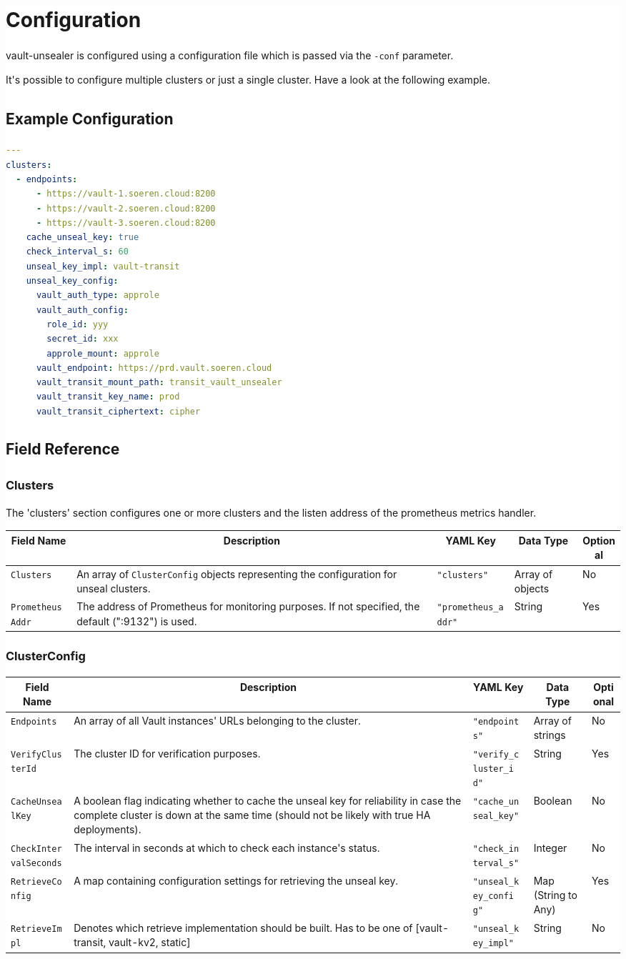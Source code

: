 # Configuration

vault-unsealer is configured using a configuration file which is passed via the `-conf` parameter.

It's possible to configure multiple clusters or just a single cluster. Have a look at the following example.

## Example Configuration
```yaml
---
clusters:
  - endpoints:
      - https://vault-1.soeren.cloud:8200
      - https://vault-2.soeren.cloud:8200
      - https://vault-3.soeren.cloud:8200
    cache_unseal_key: true
    check_interval_s: 60
    unseal_key_impl: vault-transit
    unseal_key_config:
      vault_auth_type: approle
      vault_auth_config:
        role_id: yyy
        secret_id: xxx
        approle_mount: approle
      vault_endpoint: https://prd.vault.soeren.cloud
      vault_transit_mount_path: transit_vault_unsealer
      vault_transit_key_name: prod
      vault_transit_ciphertext: cipher
```

## Field Reference

### Clusters

The 'clusters' section configures one or more clusters and the listen address of the prometheus metrics handler.

| Field Name       | Description                                                                                          | YAML Key            | Data Type        | Optional |
|------------------|------------------------------------------------------------------------------------------------------|---------------------|------------------|----------|
| `Clusters`       | An array of `ClusterConfig` objects representing the configuration for unseal clusters.              | `"clusters"`        | Array of objects | No       |
| `PrometheusAddr` | The address of Prometheus for monitoring purposes. If not specified, the default (":9132") is used.  | `"prometheus_addr"` | String           | Yes      |

### ClusterConfig

| Field Name               | Description                                                                                                                                                                      | YAML Key               | Data Type           | Optional |
|--------------------------|----------------------------------------------------------------------------------------------------------------------------------------------------------------------------------|------------------------|---------------------|----------|
| `Endpoints`              | An array of all Vault instances' URLs belonging to the cluster.                                                                                                                  | `"endpoints"`          | Array of strings    | No       |
| `VerifyClusterId`        | The cluster ID for verification purposes.                                                                                                                                        | `"verify_cluster_id"`  | String              | Yes      |
| `CacheUnsealKey`         | A boolean flag indicating whether to cache the unseal key for reliability in case the complete cluster is down at the same time (should not be likely with true HA deployments). | `"cache_unseal_key"`   | Boolean             | No       |
| `CheckIntervalSeconds`   | The interval in seconds at which to check each instance's status.                                                                                                                | `"check_interval_s"`   | Integer             | No       |
| `RetrieveConfig`         | A map containing configuration settings for retrieving the unseal key.                                                                                                           | `"unseal_key_config"`  | Map (String to Any) | Yes      |
| `RetrieveImpl`           | Denotes which retrieve implementation should be built. Has to be one of [vault-transit, vault-kv2, static]                                                                       | `"unseal_key_impl"`    | String              | No       |
